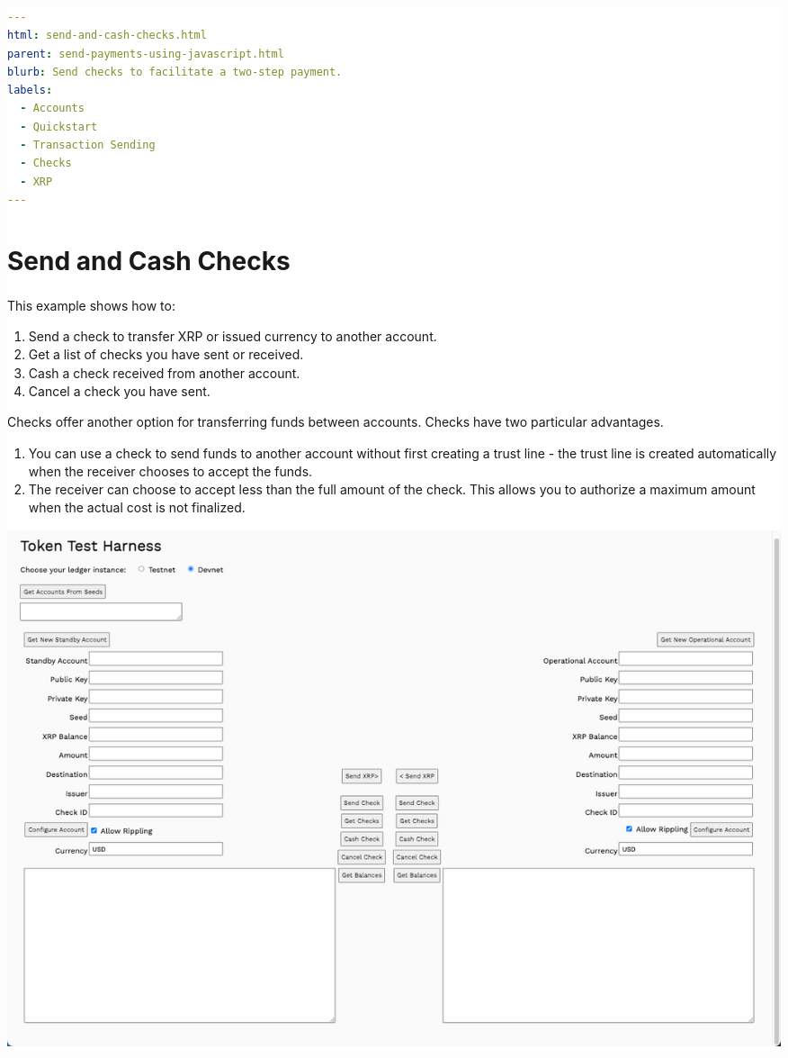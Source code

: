 ```yaml
---
html: send-and-cash-checks.html
parent: send-payments-using-javascript.html
blurb: Send checks to facilitate a two-step payment.
labels:
  - Accounts
  - Quickstart
  - Transaction Sending
  - Checks
  - XRP
---
```

# Send and Cash Checks

This example shows how to:

1. Send a check to transfer XRP or issued currency to another account. 
2. Get a list of checks you have sent or received.
3. Cash a check received from another account.
4. Cancel a check you have sent.

Checks offer another option for transferring funds between accounts. Checks have two particular advantages.

1. You can use a check to send funds to another account without first creating a trust line - the trust line is created automatically when the receiver chooses to accept the funds.
2. The receiver can choose to accept less than the full amount of the check. This allows you to authorize a maximum amount when the actual cost is not finalized. 


[![Empty Check Form](img/quickstart-checks1.png)](img/quickstart-checks1.png)
